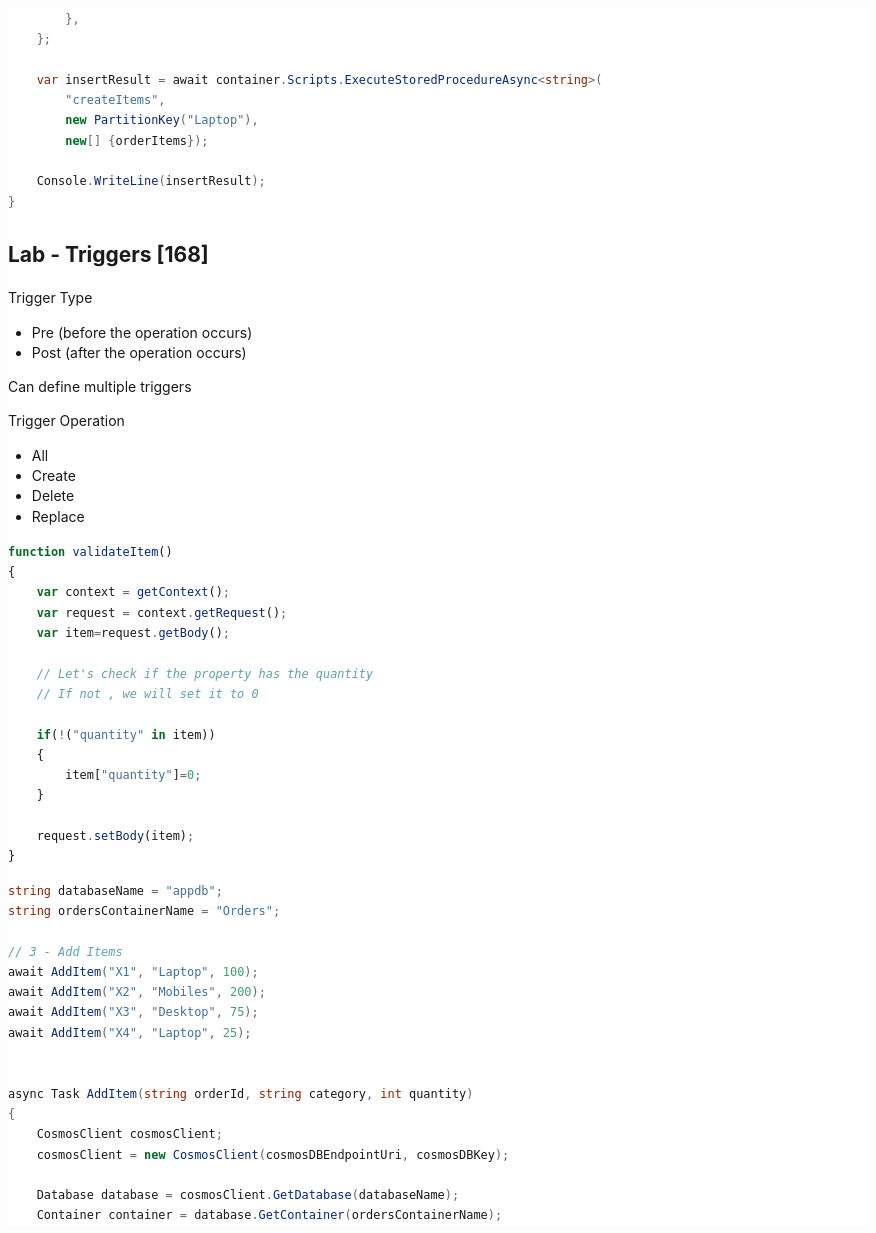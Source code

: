 ```csharp
        },
    };

    var insertResult = await container.Scripts.ExecuteStoredProcedureAsync<string>(
        "createItems", 
        new PartitionKey("Laptop"), 
        new[] {orderItems});
    
    Console.WriteLine(insertResult);
}

```

## Lab - Triggers [168]

Trigger Type

- Pre (before the operation occurs)
- Post (after the operation occurs)

Can define multiple triggers

Trigger Operation

- All
- Create
- Delete
- Replace

```javascript
function validateItem()
{
    var context = getContext();
    var request = context.getRequest();
    var item=request.getBody();

    // Let's check if the property has the quantity
    // If not , we will set it to 0

    if(!("quantity" in item))
    {
        item["quantity"]=0;
    }

    request.setBody(item);
}
```

```csharp
string databaseName = "appdb";
string ordersContainerName = "Orders";

// 3 - Add Items
await AddItem("X1", "Laptop", 100);
await AddItem("X2", "Mobiles", 200);
await AddItem("X3", "Desktop", 75);
await AddItem("X4", "Laptop", 25);


async Task AddItem(string orderId, string category, int quantity)
{
    CosmosClient cosmosClient;
    cosmosClient = new CosmosClient(cosmosDBEndpointUri, cosmosDBKey);

    Database database = cosmosClient.GetDatabase(databaseName);
    Container container = database.GetContainer(ordersContainerName);
```